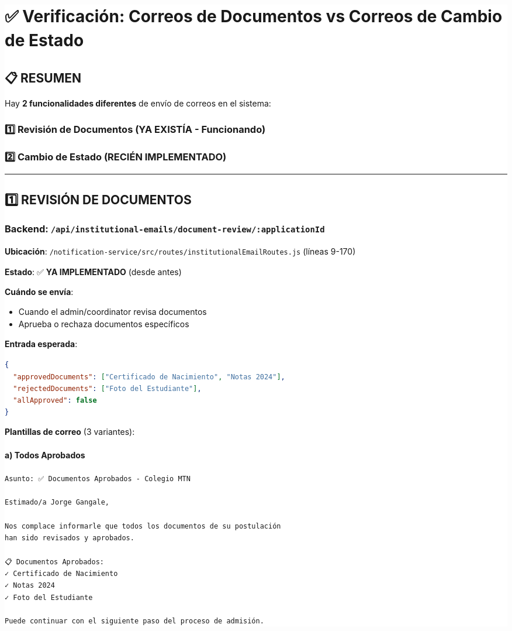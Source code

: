 # ✅ Verificación: Correos de Documentos vs Correos de Cambio de Estado

## 📋 RESUMEN

Hay **2 funcionalidades diferentes** de envío de correos en el sistema:

### 1️⃣ **Revisión de Documentos** (YA EXISTÍA - Funcionando)
### 2️⃣ **Cambio de Estado** (RECIÉN IMPLEMENTADO)

---

## 1️⃣ REVISIÓN DE DOCUMENTOS

### Backend: `/api/institutional-emails/document-review/:applicationId`

**Ubicación**: `/notification-service/src/routes/institutionalEmailRoutes.js` (líneas 9-170)

**Estado**: ✅ **YA IMPLEMENTADO** (desde antes)

**Cuándo se envía**:
- Cuando el admin/coordinator revisa documentos
- Aprueba o rechaza documentos específicos

**Entrada esperada**:
```json
{
  "approvedDocuments": ["Certificado de Nacimiento", "Notas 2024"],
  "rejectedDocuments": ["Foto del Estudiante"],
  "allApproved": false
}
```

**Plantillas de correo** (3 variantes):

#### a) Todos Aprobados
```
Asunto: ✅ Documentos Aprobados - Colegio MTN

Estimado/a Jorge Gangale,

Nos complace informarle que todos los documentos de su postulación
han sido revisados y aprobados.

📋 Documentos Aprobados:
✓ Certificado de Nacimiento
✓ Notas 2024
✓ Foto del Estudiante

Puede continuar con el siguiente paso del proceso de admisión.
```
